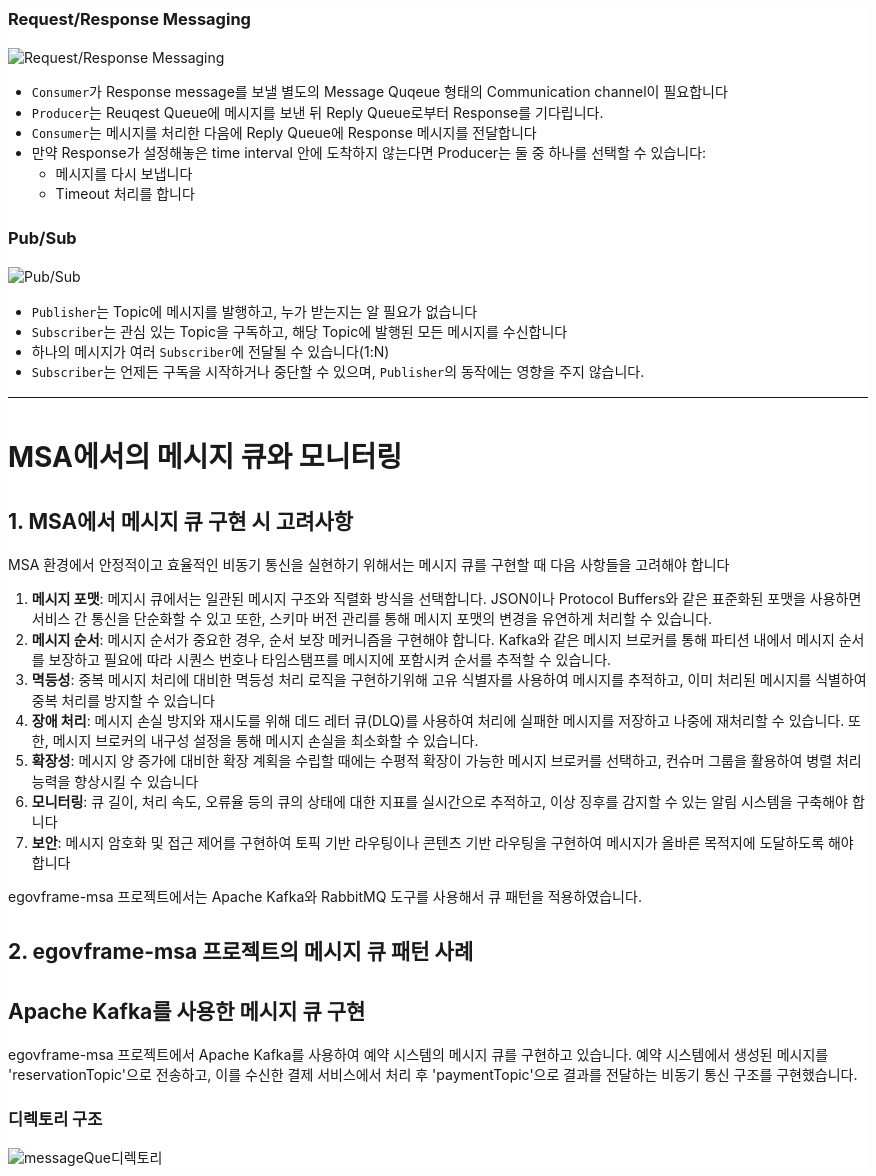 ### Request/Response Messaging
![Request/Response Messaging](images/pattern-request-response.jpeg)
- `Consumer`가 Response message를 보낼 별도의 Message Quqeue 형태의 Communication channel이 필요합니다
- `Producer`는 Reuqest Queue에 메시지를 보낸 뒤 Reply Queue로부터 Response를 기다립니다.
- `Consumer`는 메시지를 처리한 다음에 Reply Queue에 Response 메시지를 전달합니다
- 만약 Response가 설정해놓은 time interval 안에 도착하지 않는다면 Producer는 둘 중 하나를 선택할 수 있습니다:
    - 메시지를 다시 보냅니다
    - Timeout 처리를 합니다


### Pub/Sub
![Pub/Sub](images/pattern-pub-sub.jpeg)
- `Publisher`는 Topic에 메시지를 발행하고, 누가 받는지는 알 필요가 없습니다
- `Subscriber`는 관심 있는 Topic을 구독하고, 해당 Topic에 발행된 모든 메시지를 수신합니다
- 하나의 메시지가 여러 `Subscriber`에 전달될 수 있습니다(1:N)
- `Subscriber`는 언제든 구독을 시작하거나 중단할 수 있으며, `Publisher`의 동작에는 영향을 주지 않습니다.

---
# MSA에서의 메시지 큐와 모니터링

## 1. MSA에서 메시지 큐 구현 시 고려사항

MSA 환경에서 안정적이고 효율적인 비동기 통신을 실현하기 위해서는 메시지 큐를 구현할 때 다음 사항들을 고려해야 합니다

1. **메시지 포맷**: 메지시 큐에서는 일관된 메시지 구조와 직렬화 방식을 선택합니다. JSON이나 Protocol Buffers와 같은 표준화된 포맷을 사용하면 서비스 간 통신을 단순화할 수 있고 또한, 스키마 버전 관리를 통해 메시지 포맷의 변경을 유연하게 처리할 수 있습니다.
2. **메시지 순서**: 메시지 순서가 중요한 경우, 순서 보장 메커니즘을 구현해야 합니다. Kafka와 같은 메시지 브로커를 통해 파티션 내에서 메시지 순서를 보장하고 필요에 따라 시퀀스 번호나 타임스탬프를 메시지에 포함시켜 순서를 추적할 수 있습니다.
3. **멱등성**: 중복 메시지 처리에 대비한 멱등성 처리 로직을 구현하기위해 고유 식별자를 사용하여 메시지를 추적하고, 이미 처리된 메시지를 식별하여 중복 처리를 방지할 수 있습니다
4. **장애 처리**: 메시지 손실 방지와 재시도를 위해 데드 레터 큐(DLQ)를 사용하여 처리에 실패한 메시지를 저장하고 나중에 재처리할 수 있습니다. 또한, 메시지 브로커의 내구성 설정을 통해 메시지 손실을 최소화할 수 있습니다.  
5. **확장성**: 메시지 양 증가에 대비한 확장 계획을 수립할 때에는 수평적 확장이 가능한 메시지 브로커를 선택하고, 컨슈머 그룹을 활용하여 병렬 처리 능력을 향상시킬 수 있습니다
6. **모니터링**: 큐 길이, 처리 속도, 오류율 등의 큐의 상태에 대한 지표를 실시간으로 추적하고, 이상 징후를 감지할 수 있는 알림 시스템을 구축해야 합니다
7. **보안**: 메시지 암호화 및 접근 제어를 구현하여 토픽 기반 라우팅이나 콘텐츠 기반 라우팅을 구현하여 메시지가 올바른 목적지에 도달하도록 해야 합니다

egovframe-msa 프로젝트에서는 Apache Kafka와 RabbitMQ 도구를 사용해서 큐 패턴을 적용하였습니다.

## 2. egovframe-msa 프로젝트의 메시지 큐 패턴 사례

## Apache Kafka를 사용한 메시지 큐 구현
egovframe-msa 프로젝트에서 Apache Kafka를 사용하여 예약 시스템의 메시지 큐를 구현하고 있습니다. 
예약 시스템에서 생성된 메시지를 'reservationTopic'으로 전송하고, 이를 수신한 결제 서비스에서 처리 후 'paymentTopic'으로 결과를 전달하는 비동기 통신 구조를 구현했습니다. 


### 디렉토리 구조
![messageQue디렉토리](images/image1.png)
